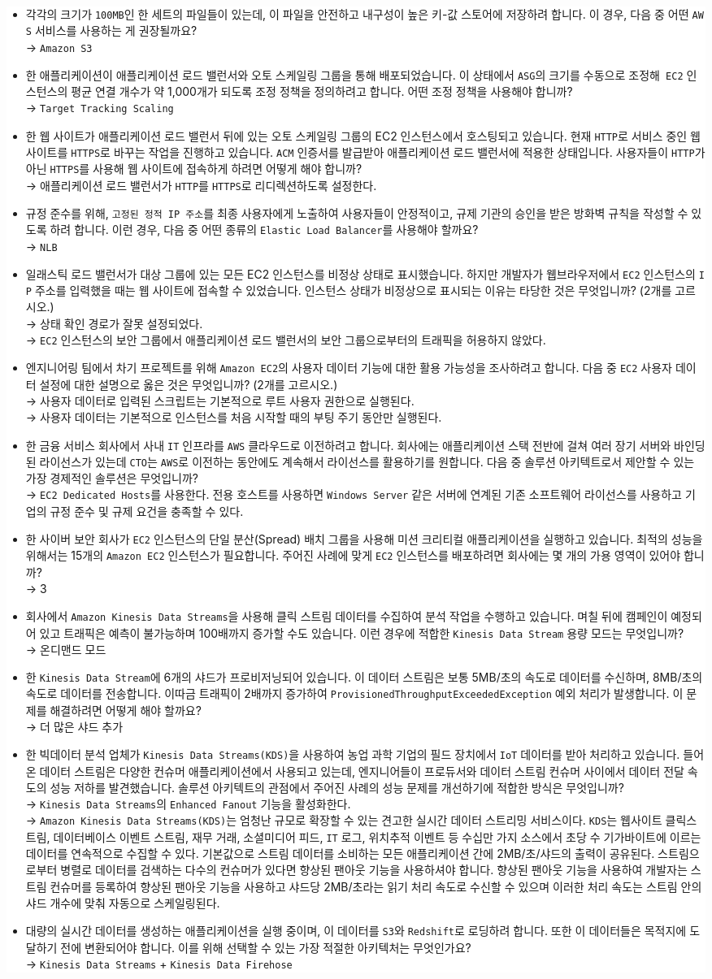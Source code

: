 - 각각의 크기가 `100MB`인 한 세트의 파일들이 있는데, 이 파일을 안전하고 내구성이 높은 키-값 스토어에 저장하려 합니다. 이 경우, 다음 중 어떤 `AWS` 서비스를 사용하는 게 권장될까요?  
→ `Amazon S3`

- 한 애플리케이션이 애플리케이션 로드 밸런서와 오토 스케일링 그룹을 통해 배포되었습니다. 이 상태에서 `ASG`의 크기를 수동으로 조정해` EC2` 인스턴스의 평균 연결 개수가 약 1,000개가 되도록 조정 정책을 정의하려고 합니다. 어떤 조정 정책을 사용해야 합니까?  
→ `Target Tracking Scaling`

- 한 웹 사이트가 애플리케이션 로드 밸런서 뒤에 있는 오토 스케일링 그룹의 EC2 인스턴스에서 호스팅되고 있습니다. 현재 `HTTP`로 서비스 중인 웹 사이트를 `HTTPS`로 바꾸는 작업을 진행하고 있습니다. `ACM` 인증서를 발급받아 애플리케이션 로드 밸런서에 적용한 상태입니다. 사용자들이 `HTTP`가 아닌 `HTTPS`를 사용해 웹 사이트에 접속하게 하려면 어떻게 해야 합니까?  
→ 애플리케이션 로드 밸런서가 `HTTP`를 `HTTPS`로 리디렉션하도록 설정한다.

- 규정 준수를 위해, `고정된 정적 IP 주소`를 최종 사용자에게 노출하여 사용자들이 안정적이고, 규제 기관의 승인을 받은 방화벽 규칙을 작성할 수 있도록 하려 합니다. 이런 경우, 다음 중 어떤 종류의 `Elastic Load Balancer`를 사용해야 할까요?  
→ `NLB`

- 일래스틱 로드 밸런서가 대상 그룹에 있는 모든 EC2 인스턴스를 비정상 상태로 표시했습니다. 하지만 개발자가 웹브라우저에서 `EC2` 인스턴스의 `IP` 주소를 입력했을 때는 웹 사이트에 접속할 수 있었습니다. 인스턴스 상태가 비정상으로 표시되는 이유는 타당한 것은 무엇입니까? (2개를 고르시오.)  
→ 상태 확인 경로가 잘못 설정되었다.  
→ `EC2` 인스턴스의 보안 그룹에서 애플리케이션 로드 밸런서의 보안 그룹으로부터의 트래픽을 허용하지 않았다.

- 엔지니어링 팀에서 차기 프로젝트를 위해 `Amazon EC2`의 사용자 데이터 기능에 대한 활용 가능성을 조사하려고 합니다. 다음 중 `EC2` 사용자 데이터 설정에 대한 설명으로 옳은 것은 무엇입니까? (2개를 고르시오.)  
→ 사용자 데이터로 입력된 스크립트는 기본적으로 루트 사용자 권한으로 실행된다.  
→ 사용자 데이터는 기본적으로 인스턴스를 처음 시작할 때의 부팅 주기 동안만 실행된다.

- 한 금융 서비스 회사에서 사내 `IT` 인프라를 `AWS` 클라우드로 이전하려고 합니다. 회사에는 애플리케이션 스택 전반에 걸쳐 여러 장기 서버와 바인딩된 라이선스가 있는데 `CTO`는 `AWS`로 이전하는 동안에도 계속해서 라이선스를 활용하기를 원합니다. 다음 중 솔루션 아키텍트로서 제안할 수 있는 가장 경제적인 솔루션은 무엇입니까?  
→ `EC2 Dedicated Hosts`를 사용한다. 전용 호스트를 사용하면 `Windows Server` 같은 서버에 연계된 기존 소프트웨어 라이선스를 사용하고 기업의 규정 준수 및 규제 요건을 충족할 수 있다.

- 한 사이버 보안 회사가 `EC2` 인스턴스의 단일 분산(Spread) 배치 그룹을 사용해 미션 크리티컬 애플리케이션을 실행하고 있습니다. 최적의 성능을 위해서는 15개의 `Amazon EC2` 인스턴스가 필요합니다. 주어진 사례에 맞게 `EC2` 인스턴스를 배포하려면 회사에는 몇 개의 가용 영역이 있어야 합니까?  
→ 3

- 회사에서 `Amazon Kinesis Data Streams`을 사용해 클릭 스트림 데이터를 수집하여 분석 작업을 수행하고 있습니다. 며칠 뒤에 캠페인이 예정되어 있고 트래픽은 예측이 불가능하며 100배까지 증가할 수도 있습니다. 이런 경우에 적합한 `Kinesis Data Stream` 용량 모드는 무엇입니까?  
→ 온디맨드 모드

- 한 `Kinesis Data Stream`에 6개의 샤드가 프로비저닝되어 있습니다. 이 데이터 스트림은 보통 5MB/초의 속도로 데이터를 수신하며, 8MB/초의 속도로 데이터를 전송합니다. 이따금 트래픽이 2배까지 증가하여 `ProvisionedThroughputExceededException` 예외 처리가 발생합니다. 이 문제를 해결하려면 어떻게 해야 할까요?  
→ 더 많은 샤드 추가

- 한 빅데이터 분석 업체가 `Kinesis Data Streams(KDS)`을 사용하여 농업 과학 기업의 필드 장치에서 `IoT` 데이터를 받아 처리하고 있습니다. 들어온 데이터 스트림은 다양한 컨슈머 애플리케이션에서 사용되고 있는데, 엔지니어들이 프로듀서와 데이터 스트림 컨슈머 사이에서 데이터 전달 속도의 성능 저하를 발견했습니다. 솔루션 아키텍트의 관점에서 주어진 사례의 성능 문제를 개선하기에 적합한 방식은 무엇입니까?  
→ `Kinesis Data Streams`의 `Enhanced Fanout` 기능을 활성화한다.  
→ `Amazon Kinesis Data Streams(KDS)`는 엄청난 규모로 확장할 수 있는 견고한 실시간 데이터 스트리밍 서비스이다. `KDS`는 웹사이트 클릭스트림, 데이터베이스 이벤트 스트림, 재무 거래, 소셜미디어 피드, `IT` 로그, 위치추적 이벤트 등 수십만 가지 소스에서 초당 수 기가바이트에 이르는 데이터를 연속적으로 수집할 수 있다.
기본값으로 스트림 데이터를 소비하는 모든 애플리케이션 간에 2MB/초/샤드의 출력이 공유된다. 스트림으로부터 병렬로 데이터를 검색하는 다수의 컨슈머가 있다면 향상된 팬아웃 기능을 사용하셔야 합니다. 향상된 팬아웃 기능을 사용하여 개발자는 스트림 컨슈머를 등록하여 향상된 팬아웃 기능을 사용하고 샤드당 2MB/초라는 읽기 처리 속도로 수신할 수 있으며 이러한 처리 속도는 스트림 안의 샤드 개수에 맞춰 자동으로 스케일링된다.

- 대량의 실시간 데이터를 생성하는 애플리케이션을 실행 중이며, 이 데이터를 `S3`와 `Redshift`로 로딩하려 합니다. 또한 이 데이터들은 목적지에 도달하기 전에 변환되어야 합니다. 이를 위해 선택할 수 있는 가장 적절한 아키텍처는 무엇인가요?  
→ `Kinesis Data Streams` + `Kinesis Data Firehose`
